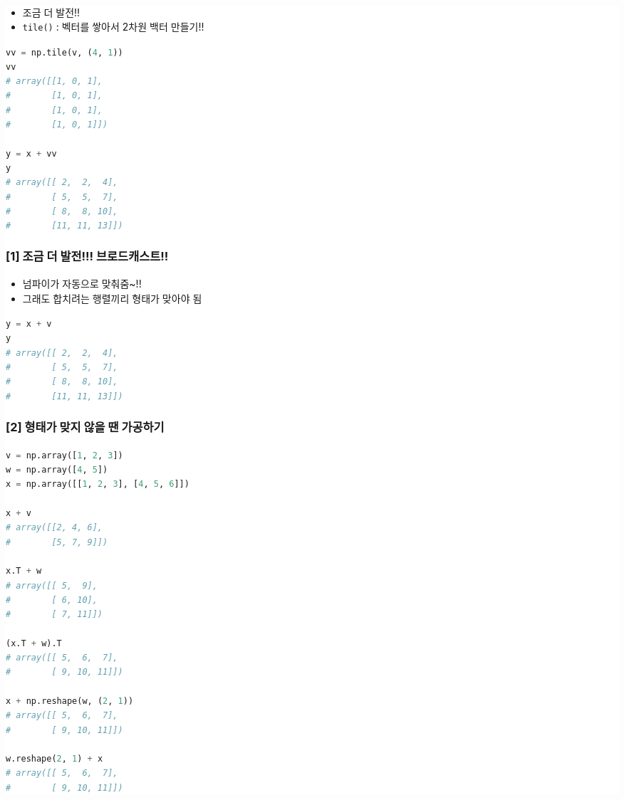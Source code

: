 - 조금 더 발전!!
- `tile()` :  벡터를 쌓아서 2차원 백터 만들기!!

```python
vv = np.tile(v, (4, 1))
vv
# array([[1, 0, 1],
#        [1, 0, 1],
#        [1, 0, 1],
#        [1, 0, 1]])

y = x + vv
y
# array([[ 2,  2,  4],
#        [ 5,  5,  7],
#        [ 8,  8, 10],
#        [11, 11, 13]])
```

### [1] 조금 더 발전!!! 브로드캐스트!!

- 넘파이가 자동으로 맞춰줌~!!
- 그래도 합치려는 행렬끼리 형태가 맞아야 됨

```python
y = x + v
y
# array([[ 2,  2,  4],
#        [ 5,  5,  7],
#        [ 8,  8, 10],
#        [11, 11, 13]])
```

### [2] 형태가 맞지 않을 땐 가공하기

```python
v = np.array([1, 2, 3])
w = np.array([4, 5])
x = np.array([[1, 2, 3], [4, 5, 6]])

x + v
# array([[2, 4, 6],
#        [5, 7, 9]])

x.T + w
# array([[ 5,  9],
#        [ 6, 10],
#        [ 7, 11]])

(x.T + w).T
# array([[ 5,  6,  7],
#        [ 9, 10, 11]])

x + np.reshape(w, (2, 1))
# array([[ 5,  6,  7],
#        [ 9, 10, 11]])

w.reshape(2, 1) + x
# array([[ 5,  6,  7],
#        [ 9, 10, 11]])
```
